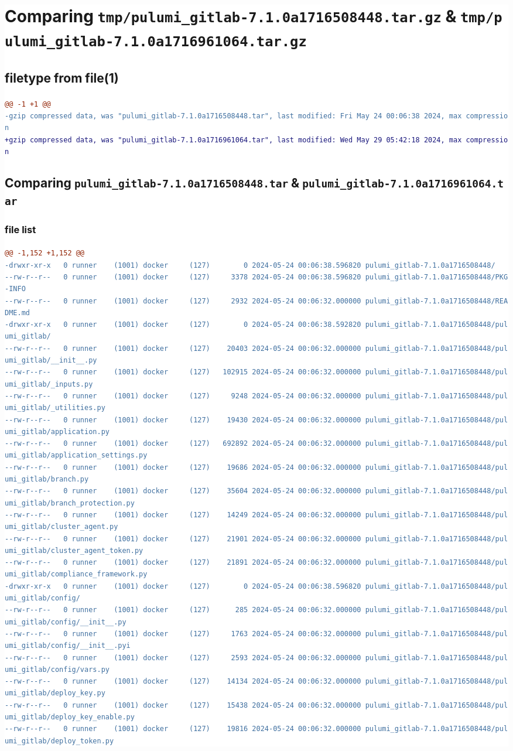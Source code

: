 # Comparing `tmp/pulumi_gitlab-7.1.0a1716508448.tar.gz` & `tmp/pulumi_gitlab-7.1.0a1716961064.tar.gz`

## filetype from file(1)

```diff
@@ -1 +1 @@
-gzip compressed data, was "pulumi_gitlab-7.1.0a1716508448.tar", last modified: Fri May 24 00:06:38 2024, max compression
+gzip compressed data, was "pulumi_gitlab-7.1.0a1716961064.tar", last modified: Wed May 29 05:42:18 2024, max compression
```

## Comparing `pulumi_gitlab-7.1.0a1716508448.tar` & `pulumi_gitlab-7.1.0a1716961064.tar`

### file list

```diff
@@ -1,152 +1,152 @@
-drwxr-xr-x   0 runner    (1001) docker     (127)        0 2024-05-24 00:06:38.596820 pulumi_gitlab-7.1.0a1716508448/
--rw-r--r--   0 runner    (1001) docker     (127)     3378 2024-05-24 00:06:38.596820 pulumi_gitlab-7.1.0a1716508448/PKG-INFO
--rw-r--r--   0 runner    (1001) docker     (127)     2932 2024-05-24 00:06:32.000000 pulumi_gitlab-7.1.0a1716508448/README.md
-drwxr-xr-x   0 runner    (1001) docker     (127)        0 2024-05-24 00:06:38.592820 pulumi_gitlab-7.1.0a1716508448/pulumi_gitlab/
--rw-r--r--   0 runner    (1001) docker     (127)    20403 2024-05-24 00:06:32.000000 pulumi_gitlab-7.1.0a1716508448/pulumi_gitlab/__init__.py
--rw-r--r--   0 runner    (1001) docker     (127)   102915 2024-05-24 00:06:32.000000 pulumi_gitlab-7.1.0a1716508448/pulumi_gitlab/_inputs.py
--rw-r--r--   0 runner    (1001) docker     (127)     9248 2024-05-24 00:06:32.000000 pulumi_gitlab-7.1.0a1716508448/pulumi_gitlab/_utilities.py
--rw-r--r--   0 runner    (1001) docker     (127)    19430 2024-05-24 00:06:32.000000 pulumi_gitlab-7.1.0a1716508448/pulumi_gitlab/application.py
--rw-r--r--   0 runner    (1001) docker     (127)   692892 2024-05-24 00:06:32.000000 pulumi_gitlab-7.1.0a1716508448/pulumi_gitlab/application_settings.py
--rw-r--r--   0 runner    (1001) docker     (127)    19686 2024-05-24 00:06:32.000000 pulumi_gitlab-7.1.0a1716508448/pulumi_gitlab/branch.py
--rw-r--r--   0 runner    (1001) docker     (127)    35604 2024-05-24 00:06:32.000000 pulumi_gitlab-7.1.0a1716508448/pulumi_gitlab/branch_protection.py
--rw-r--r--   0 runner    (1001) docker     (127)    14249 2024-05-24 00:06:32.000000 pulumi_gitlab-7.1.0a1716508448/pulumi_gitlab/cluster_agent.py
--rw-r--r--   0 runner    (1001) docker     (127)    21901 2024-05-24 00:06:32.000000 pulumi_gitlab-7.1.0a1716508448/pulumi_gitlab/cluster_agent_token.py
--rw-r--r--   0 runner    (1001) docker     (127)    21891 2024-05-24 00:06:32.000000 pulumi_gitlab-7.1.0a1716508448/pulumi_gitlab/compliance_framework.py
-drwxr-xr-x   0 runner    (1001) docker     (127)        0 2024-05-24 00:06:38.596820 pulumi_gitlab-7.1.0a1716508448/pulumi_gitlab/config/
--rw-r--r--   0 runner    (1001) docker     (127)      285 2024-05-24 00:06:32.000000 pulumi_gitlab-7.1.0a1716508448/pulumi_gitlab/config/__init__.py
--rw-r--r--   0 runner    (1001) docker     (127)     1763 2024-05-24 00:06:32.000000 pulumi_gitlab-7.1.0a1716508448/pulumi_gitlab/config/__init__.pyi
--rw-r--r--   0 runner    (1001) docker     (127)     2593 2024-05-24 00:06:32.000000 pulumi_gitlab-7.1.0a1716508448/pulumi_gitlab/config/vars.py
--rw-r--r--   0 runner    (1001) docker     (127)    14134 2024-05-24 00:06:32.000000 pulumi_gitlab-7.1.0a1716508448/pulumi_gitlab/deploy_key.py
--rw-r--r--   0 runner    (1001) docker     (127)    15438 2024-05-24 00:06:32.000000 pulumi_gitlab-7.1.0a1716508448/pulumi_gitlab/deploy_key_enable.py
--rw-r--r--   0 runner    (1001) docker     (127)    19816 2024-05-24 00:06:32.000000 pulumi_gitlab-7.1.0a1716508448/pulumi_gitlab/deploy_token.py
```